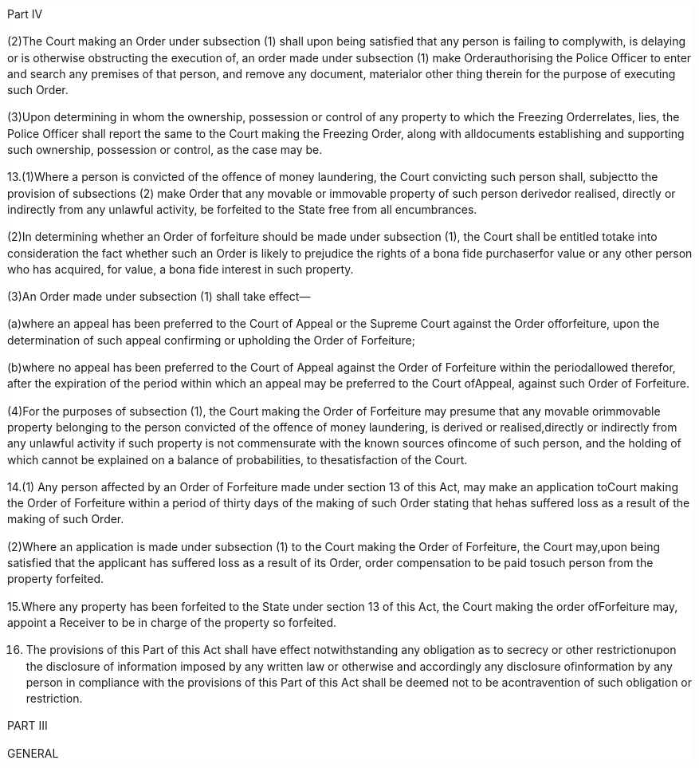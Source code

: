 Part IV

(2)The Court making an Order under subsection (1) shall upon being satisfied that any person is failing to complywith, is delaying or is otherwise obstructing the execution of, an order made under subsection (1) make Orderauthorising the Police Officer to enter and search any premises of that person, and remove any document, materialor other thing therein for the purpose of executing such Order.

(3)Upon determining in whom the ownership, possession or control of any property to which the Freezing Orderrelates, lies, the Police Officer shall report the same to the Court making the Freezing Order, along with alldocuments establishing and supporting such ownership, possession or control, as the case may be.

13.(1)Where a person is convicted of the offence of money laundering, the Court convicting such person shall, subjectto the provision of subsections (2) make Order that any movable or immovable property of such person derivedor realised, directly or indirectly from any unlawful activity, be forfeited to the State free from all encumbrances.

(2)In determining whether an Order of forfeiture should be made under subsection (1), the Court shall be entitled totake into consideration the fact whether such an Order is likely to prejudice the rights of a bona fide purchaserfor value or any other person who has acquired, for value, a bona fide interest in such property.

(3)An Order made under subsection (1) shall take effect—

(a)where an appeal has been preferred to the Court of Appeal or the Supreme Court against the Order offorfeiture, upon the determination of such appeal confirming or upholding the Order of Forfeiture;

(b)where no appeal has been preferred to the Court of Appeal against the Order of Forfeiture within the periodallowed therefor, after the expiration of the period within which an appeal may be preferred to the Court ofAppeal, against such Order of Forfeiture.

(4)For the purposes of subsection (1), the Court making the Order of Forfeiture may presume that any movable orimmovable property belonging to the person convicted of the offence of money laundering, is derived or realised,directly or indirectly from any unlawful activity if such property is not commensurate with the known sources ofincome of such person, and the holding of which cannot be explained on a balance of probabilities, to thesatisfaction of the Court.

14.(1) Any person affected by an Order of Forfeiture made under section 13 of this Act, may make an application toCourt making the Order of Forfeiture within a period of thirty days of the making of such Order stating that hehas suffered loss as a result of the making of such Order.

(2)Where an application is made under subsection (1) to the Court making the Order of Forfeiture, the Court may,upon being satisfied that the applicant has suffered loss as a result of its Order, order compensation to be paid tosuch person from the property forfeited.

15.Where any property has been forfeited to the State under section 13 of this Act, the Court making the order ofForfeiture may, appoint a Receiver to be in charge of the property so forfeited.

16. The provisions of this Part of this Act shall have effect notwithstanding any obligation as to secrecy or other restrictionupon the disclosure of information imposed by any written law or otherwise and accordingly any disclosure ofinformation by any person in compliance with the provisions of this Part of this Act shall be deemed not to be acontravention of such obligation or restriction.

PART III

GENERAL
